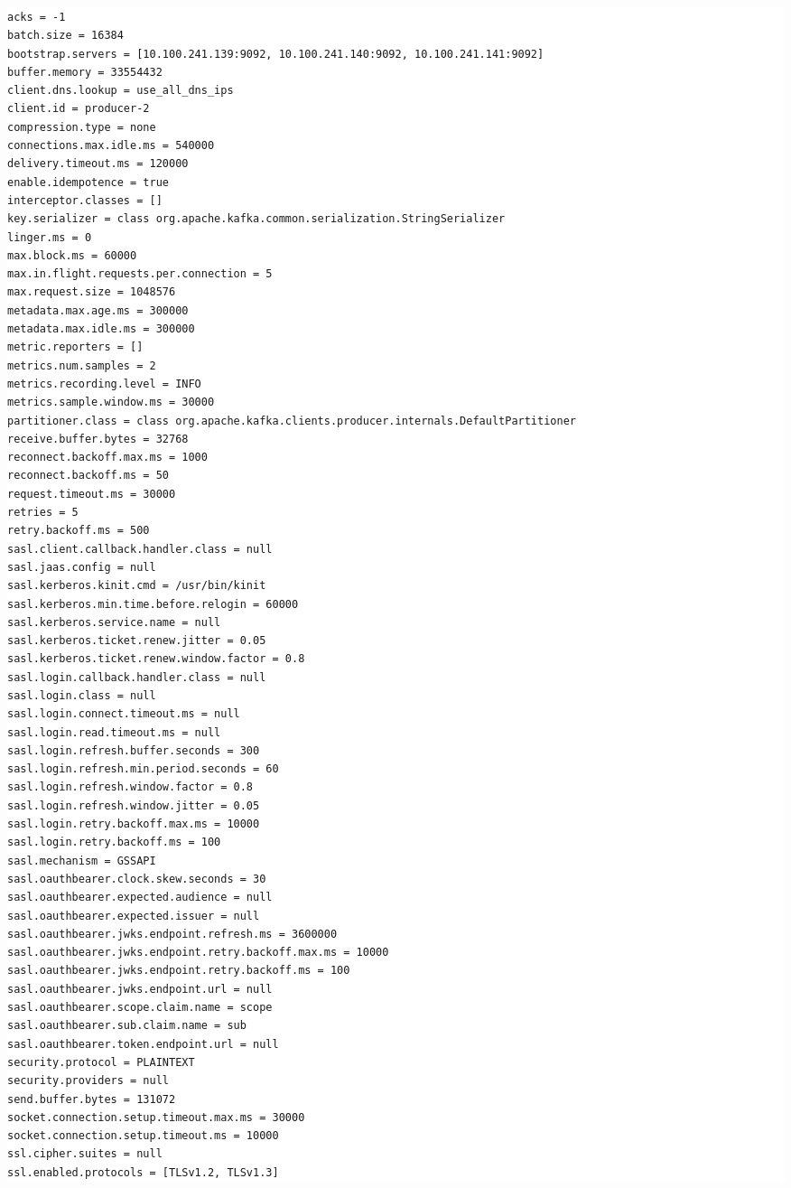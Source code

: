 	acks = -1
	batch.size = 16384
	bootstrap.servers = [10.100.241.139:9092, 10.100.241.140:9092, 10.100.241.141:9092]
	buffer.memory = 33554432
	client.dns.lookup = use_all_dns_ips
	client.id = producer-2
	compression.type = none
	connections.max.idle.ms = 540000
	delivery.timeout.ms = 120000
	enable.idempotence = true
	interceptor.classes = []
	key.serializer = class org.apache.kafka.common.serialization.StringSerializer
	linger.ms = 0
	max.block.ms = 60000
	max.in.flight.requests.per.connection = 5
	max.request.size = 1048576
	metadata.max.age.ms = 300000
	metadata.max.idle.ms = 300000
	metric.reporters = []
	metrics.num.samples = 2
	metrics.recording.level = INFO
	metrics.sample.window.ms = 30000
	partitioner.class = class org.apache.kafka.clients.producer.internals.DefaultPartitioner
	receive.buffer.bytes = 32768
	reconnect.backoff.max.ms = 1000
	reconnect.backoff.ms = 50
	request.timeout.ms = 30000
	retries = 5
	retry.backoff.ms = 500
	sasl.client.callback.handler.class = null
	sasl.jaas.config = null
	sasl.kerberos.kinit.cmd = /usr/bin/kinit
	sasl.kerberos.min.time.before.relogin = 60000
	sasl.kerberos.service.name = null
	sasl.kerberos.ticket.renew.jitter = 0.05
	sasl.kerberos.ticket.renew.window.factor = 0.8
	sasl.login.callback.handler.class = null
	sasl.login.class = null
	sasl.login.connect.timeout.ms = null
	sasl.login.read.timeout.ms = null
	sasl.login.refresh.buffer.seconds = 300
	sasl.login.refresh.min.period.seconds = 60
	sasl.login.refresh.window.factor = 0.8
	sasl.login.refresh.window.jitter = 0.05
	sasl.login.retry.backoff.max.ms = 10000
	sasl.login.retry.backoff.ms = 100
	sasl.mechanism = GSSAPI
	sasl.oauthbearer.clock.skew.seconds = 30
	sasl.oauthbearer.expected.audience = null
	sasl.oauthbearer.expected.issuer = null
	sasl.oauthbearer.jwks.endpoint.refresh.ms = 3600000
	sasl.oauthbearer.jwks.endpoint.retry.backoff.max.ms = 10000
	sasl.oauthbearer.jwks.endpoint.retry.backoff.ms = 100
	sasl.oauthbearer.jwks.endpoint.url = null
	sasl.oauthbearer.scope.claim.name = scope
	sasl.oauthbearer.sub.claim.name = sub
	sasl.oauthbearer.token.endpoint.url = null
	security.protocol = PLAINTEXT
	security.providers = null
	send.buffer.bytes = 131072
	socket.connection.setup.timeout.max.ms = 30000
	socket.connection.setup.timeout.ms = 10000
	ssl.cipher.suites = null
	ssl.enabled.protocols = [TLSv1.2, TLSv1.3]